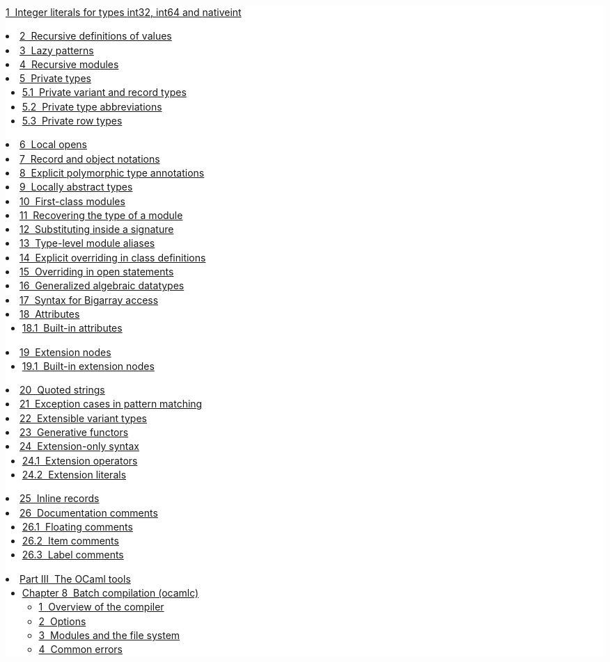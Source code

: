 <a href="extn.html#sec216">1&nbsp;&nbsp;Integer literals for types <span class="c006">int32</span>, <span class="c006">int64</span>
and <span class="c006">nativeint</span></a>
</li><li class="li-toc"><a href="extn.html#sec217">2&nbsp;&nbsp;Recursive definitions of values</a>
</li><li class="li-toc"><a href="extn.html#sec218">3&nbsp;&nbsp;Lazy patterns</a>
</li><li class="li-toc"><a href="extn.html#sec219">4&nbsp;&nbsp;Recursive modules</a>
</li><li class="li-toc"><a href="extn.html#sec220">5&nbsp;&nbsp;Private types</a>
<ul class="ftoc4"><li class="li-toc">
<a href="extn.html#sec221">5.1&nbsp;&nbsp;Private variant and record types</a>
</li><li class="li-toc"><a href="extn.html#sec222">5.2&nbsp;&nbsp;Private type abbreviations</a>
</li><li class="li-toc"><a href="extn.html#sec223">5.3&nbsp;&nbsp;Private row types</a>
</li></ul>
</li><li class="li-toc"><a href="extn.html#sec224">6&nbsp;&nbsp;Local opens</a>
</li><li class="li-toc"><a href="extn.html#sec226">7&nbsp;&nbsp;Record and object notations</a>
</li><li class="li-toc"><a href="extn.html#sec227">8&nbsp;&nbsp;Explicit polymorphic type annotations</a>
</li><li class="li-toc"><a href="extn.html#sec228">9&nbsp;&nbsp;Locally abstract types</a>
</li><li class="li-toc"><a href="extn.html#sec230">10&nbsp;&nbsp;First-class modules</a>
</li><li class="li-toc"><a href="extn.html#sec233">11&nbsp;&nbsp;Recovering the type of a module</a>
</li><li class="li-toc"><a href="extn.html#sec234">12&nbsp;&nbsp;Substituting inside a signature</a>
</li><li class="li-toc"><a href="extn.html#sec235">13&nbsp;&nbsp;Type-level module aliases</a>
</li><li class="li-toc"><a href="extn.html#sec236">14&nbsp;&nbsp;Explicit overriding in class definitions</a>
</li><li class="li-toc"><a href="extn.html#sec237">15&nbsp;&nbsp;Overriding in open statements</a>
</li><li class="li-toc"><a href="extn.html#sec238">16&nbsp;&nbsp;Generalized algebraic datatypes</a>
</li><li class="li-toc"><a href="extn.html#sec244">17&nbsp;&nbsp;Syntax for Bigarray access</a>
</li><li class="li-toc"><a href="extn.html#sec245">18&nbsp;&nbsp;Attributes</a>
<ul class="ftoc4"><li class="li-toc">
<a href="extn.html#sec246">18.1&nbsp;&nbsp;Built-in attributes</a>
</li></ul>
</li><li class="li-toc"><a href="extn.html#sec247">19&nbsp;&nbsp;Extension nodes</a>
<ul class="ftoc4"><li class="li-toc">
<a href="extn.html#sec248">19.1&nbsp;&nbsp;Built-in extension nodes</a>
</li></ul>
</li><li class="li-toc"><a href="extn.html#sec249">20&nbsp;&nbsp;Quoted strings</a>
</li><li class="li-toc"><a href="extn.html#sec250">21&nbsp;&nbsp;Exception cases in pattern matching</a>
</li><li class="li-toc"><a href="extn.html#sec251">22&nbsp;&nbsp;Extensible variant types</a>
</li><li class="li-toc"><a href="extn.html#sec252">23&nbsp;&nbsp;Generative functors</a>
</li><li class="li-toc"><a href="extn.html#sec253">24&nbsp;&nbsp;Extension-only syntax</a>
<ul class="ftoc4"><li class="li-toc">
<a href="extn.html#sec254">24.1&nbsp;&nbsp;Extension operators</a>
</li><li class="li-toc"><a href="extn.html#sec255">24.2&nbsp;&nbsp;Extension literals</a>
</li></ul>
</li><li class="li-toc"><a href="extn.html#sec256">25&nbsp;&nbsp;Inline records</a>
</li><li class="li-toc"><a href="extn.html#sec257">26&nbsp;&nbsp;Documentation comments</a>
<ul class="ftoc4"><li class="li-toc">
<a href="extn.html#sec258">26.1&nbsp;&nbsp;Floating comments</a>
</li><li class="li-toc"><a href="extn.html#sec259">26.2&nbsp;&nbsp;Item comments</a>
</li><li class="li-toc"><a href="extn.html#sec260">26.3&nbsp;&nbsp;Label comments</a>
</li></ul>
</li></ul>
</li></ul>
</li><li class="li-toc"><a href="index.html#sec261">Part&nbsp;III&nbsp;&nbsp;The OCaml tools</a>
<ul class="ftoc2"><li class="li-toc">
<a href="comp.html#sec262"><span>Chapter 8</span>&nbsp;&nbsp;Batch compilation (ocamlc)</a>
<ul class="ftoc3"><li class="li-toc">
<a href="comp.html#sec263">1&nbsp;&nbsp;Overview of the compiler</a>
</li><li class="li-toc"><a href="comp.html#sec264">2&nbsp;&nbsp;Options</a>
</li><li class="li-toc"><a href="comp.html#sec265">3&nbsp;&nbsp;Modules and the file system</a>
</li><li class="li-toc"><a href="comp.html#sec266">4&nbsp;&nbsp;Common errors</a>